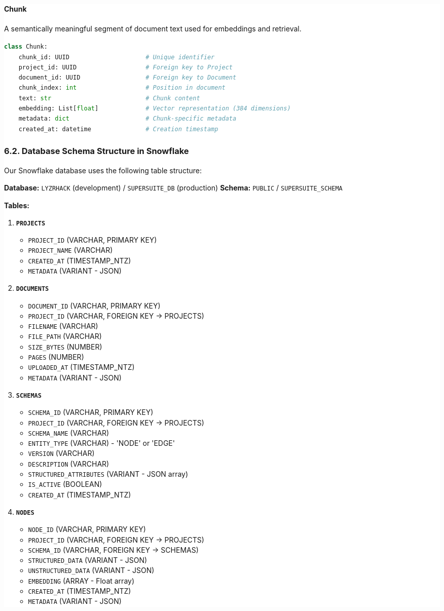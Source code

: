 #### **Chunk**
A semantically meaningful segment of document text used for embeddings and retrieval.

```python
class Chunk:
    chunk_id: UUID                     # Unique identifier
    project_id: UUID                   # Foreign key to Project
    document_id: UUID                  # Foreign key to Document
    chunk_index: int                   # Position in document
    text: str                          # Chunk content
    embedding: List[float]             # Vector representation (384 dimensions)
    metadata: dict                     # Chunk-specific metadata
    created_at: datetime               # Creation timestamp
```

### 6.2. Database Schema Structure in Snowflake

Our Snowflake database uses the following table structure:

**Database:** `LYZRHACK` (development) / `SUPERSUITE_DB` (production)
**Schema:** `PUBLIC` / `SUPERSUITE_SCHEMA`

**Tables:**

1. **`PROJECTS`**
   - `PROJECT_ID` (VARCHAR, PRIMARY KEY)
   - `PROJECT_NAME` (VARCHAR)
   - `CREATED_AT` (TIMESTAMP_NTZ)
   - `METADATA` (VARIANT - JSON)

2. **`DOCUMENTS`**
   - `DOCUMENT_ID` (VARCHAR, PRIMARY KEY)
   - `PROJECT_ID` (VARCHAR, FOREIGN KEY → PROJECTS)
   - `FILENAME` (VARCHAR)
   - `FILE_PATH` (VARCHAR)
   - `SIZE_BYTES` (NUMBER)
   - `PAGES` (NUMBER)
   - `UPLOADED_AT` (TIMESTAMP_NTZ)
   - `METADATA` (VARIANT - JSON)

3. **`SCHEMAS`**
   - `SCHEMA_ID` (VARCHAR, PRIMARY KEY)
   - `PROJECT_ID` (VARCHAR, FOREIGN KEY → PROJECTS)
   - `SCHEMA_NAME` (VARCHAR)
   - `ENTITY_TYPE` (VARCHAR) - 'NODE' or 'EDGE'
   - `VERSION` (VARCHAR)
   - `DESCRIPTION` (VARCHAR)
   - `STRUCTURED_ATTRIBUTES` (VARIANT - JSON array)
   - `IS_ACTIVE` (BOOLEAN)
   - `CREATED_AT` (TIMESTAMP_NTZ)

4. **`NODES`**
   - `NODE_ID` (VARCHAR, PRIMARY KEY)
   - `PROJECT_ID` (VARCHAR, FOREIGN KEY → PROJECTS)
   - `SCHEMA_ID` (VARCHAR, FOREIGN KEY → SCHEMAS)
   - `STRUCTURED_DATA` (VARIANT - JSON)
   - `UNSTRUCTURED_DATA` (VARIANT - JSON)
   - `EMBEDDING` (ARRAY - Float array)
   - `CREATED_AT` (TIMESTAMP_NTZ)
   - `METADATA` (VARIANT - JSON)
